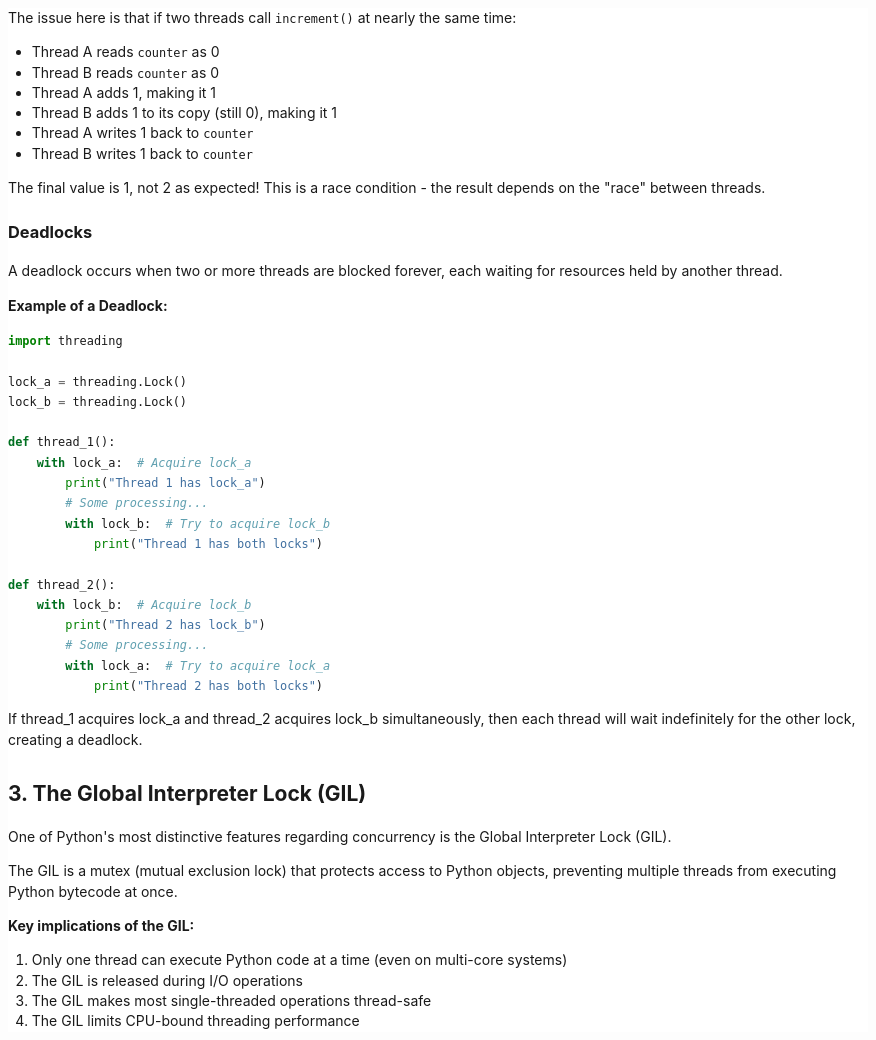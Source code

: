 The issue here is that if two threads call `increment()` at nearly the same time:

* Thread A reads `counter` as 0
* Thread B reads `counter` as 0
* Thread A adds 1, making it 1
* Thread B adds 1 to its copy (still 0), making it 1
* Thread A writes 1 back to `counter`
* Thread B writes 1 back to `counter`

The final value is 1, not 2 as expected! This is a race condition - the result depends on the "race" between threads.

### Deadlocks

A deadlock occurs when two or more threads are blocked forever, each waiting for resources held by another thread.

**Example of a Deadlock:**

```python
import threading

lock_a = threading.Lock()
lock_b = threading.Lock()

def thread_1():
    with lock_a:  # Acquire lock_a
        print("Thread 1 has lock_a")
        # Some processing...
        with lock_b:  # Try to acquire lock_b
            print("Thread 1 has both locks")

def thread_2():
    with lock_b:  # Acquire lock_b
        print("Thread 2 has lock_b")
        # Some processing...
        with lock_a:  # Try to acquire lock_a
            print("Thread 2 has both locks")
```

If thread_1 acquires lock_a and thread_2 acquires lock_b simultaneously, then each thread will wait indefinitely for the other lock, creating a deadlock.

## 3. The Global Interpreter Lock (GIL)

One of Python's most distinctive features regarding concurrency is the Global Interpreter Lock (GIL).

The GIL is a mutex (mutual exclusion lock) that protects access to Python objects, preventing multiple threads from executing Python bytecode at once.

**Key implications of the GIL:**

1. Only one thread can execute Python code at a time (even on multi-core systems)
2. The GIL is released during I/O operations
3. The GIL makes most single-threaded operations thread-safe
4. The GIL limits CPU-bound threading performance

